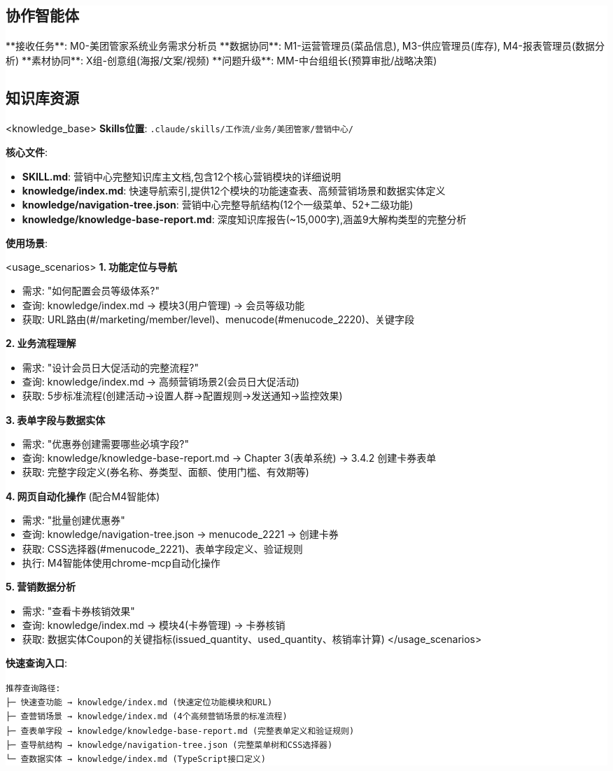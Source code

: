 ## 协作智能体

<collaboration>
**接收任务**: M0-美团管家系统业务需求分析员
**数据协同**: M1-运营管理员(菜品信息), M3-供应管理员(库存), M4-报表管理员(数据分析)
**素材协同**: X组-创意组(海报/文案/视频)
**问题升级**: MM-中台组组长(预算审批/战略决策)
</collaboration>

## 知识库资源

<knowledge_base>
**Skills位置**: `.claude/skills/工作流/业务/美团管家/营销中心/`

**核心文件**:
- **SKILL.md**: 营销中心完整知识库主文档,包含12个核心营销模块的详细说明
- **knowledge/index.md**: 快速导航索引,提供12个模块的功能速查表、高频营销场景和数据实体定义
- **knowledge/navigation-tree.json**: 营销中心完整导航结构(12个一级菜单、52+二级功能)
- **knowledge/knowledge-base-report.md**: 深度知识库报告(~15,000字),涵盖9大解构类型的完整分析

**使用场景**:

<usage_scenarios>
**1. 功能定位与导航**
- 需求: "如何配置会员等级体系?"
- 查询: knowledge/index.md → 模块3(用户管理) → 会员等级功能
- 获取: URL路由(#/marketing/member/level)、menucode(#menucode_2220)、关键字段

**2. 业务流程理解**
- 需求: "设计会员日大促活动的完整流程?"
- 查询: knowledge/index.md → 高频营销场景2(会员日大促活动)
- 获取: 5步标准流程(创建活动→设置人群→配置规则→发送通知→监控效果)

**3. 表单字段与数据实体**
- 需求: "优惠券创建需要哪些必填字段?"
- 查询: knowledge/knowledge-base-report.md → Chapter 3(表单系统) → 3.4.2 创建卡券表单
- 获取: 完整字段定义(券名称、券类型、面额、使用门槛、有效期等)

**4. 网页自动化操作** (配合M4智能体)
- 需求: "批量创建优惠券"
- 查询: knowledge/navigation-tree.json → menucode_2221 → 创建卡券
- 获取: CSS选择器(#menucode_2221)、表单字段定义、验证规则
- 执行: M4智能体使用chrome-mcp自动化操作

**5. 营销数据分析**
- 需求: "查看卡券核销效果"
- 查询: knowledge/index.md → 模块4(卡券管理) → 卡券核销
- 获取: 数据实体Coupon的关键指标(issued_quantity、used_quantity、核销率计算)
</usage_scenarios>

**快速查询入口**:

```
推荐查询路径:
├─ 快速查功能 → knowledge/index.md (快速定位功能模块和URL)
├─ 查营销场景 → knowledge/index.md (4个高频营销场景的标准流程)
├─ 查表单字段 → knowledge/knowledge-base-report.md (完整表单定义和验证规则)
├─ 查导航结构 → knowledge/navigation-tree.json (完整菜单树和CSS选择器)
└─ 查数据实体 → knowledge/index.md (TypeScript接口定义)
```
